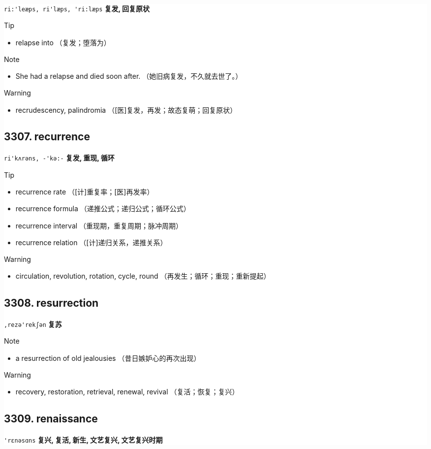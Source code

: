 `ri:'leæps, ri'læps, 'ri:læps`  **复发, 回复原状**

> [!TIP]
>
> - relapse into （复发；堕落为）
>

> [!NOTE]
>
> - She had a relapse and died soon after. （她旧病复发，不久就去世了。）
>

> [!WARNING]
>
> - recrudescency, palindromia （[医]复发，再发；故态复萌；回复原状）
>

## 3307. recurrence

`ri'kʌrəns, -'kə:-`  **复发, 重现, 循环**

> [!TIP]
>
> - recurrence rate （[计]重复率；[医]再发率）
>
> - recurrence formula （递推公式；递归公式；循环公式）
>
> - recurrence interval （重现期，重复周期；脉冲周期）
>
> - recurrence relation （[计]递归关系，递推关系）
>

> [!WARNING]
>
> - circulation, revolution, rotation, cycle, round （再发生；循环；重现；重新提起）
>

## 3308. resurrection

`,rezə'rekʃən`  **复苏**

> [!NOTE]
>
> - a resurrection of old jealousies （昔日嫉妒心的再次出现）
>

> [!WARNING]
>
> - recovery, restoration, retrieval, renewal, revival （复活；恢复；复兴）
>

## 3309. renaissance

`'rɛnəsɑns`  **复兴, 复活, 新生, 文艺复兴, 文艺复兴时期**
